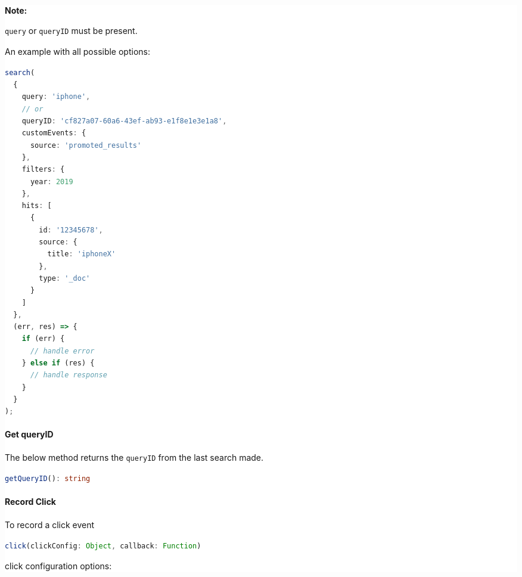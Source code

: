 <b>Note: </b>

`query` or `queryID` must be present.

An example with all possible options:

```ts
search(
  {
    query: 'iphone',
    // or
    queryID: 'cf827a07-60a6-43ef-ab93-e1f8e1e3e1a8',
    customEvents: {
      source: 'promoted_results'
    },
    filters: {
      year: 2019
    },
    hits: [
      {
        id: '12345678',
        source: {
          title: 'iphoneX'
        },
        type: '_doc'
      }
    ]
  },
  (err, res) => {
    if (err) {
      // handle error
    } else if (res) {
      // handle response
    }
  }
);
```

#### Get queryID

The below method returns the `queryID` from the last search made.

```ts
getQueryID(): string
```

#### Record Click

To record a click event

```ts
click(clickConfig: Object, callback: Function)
```

click configuration options:
